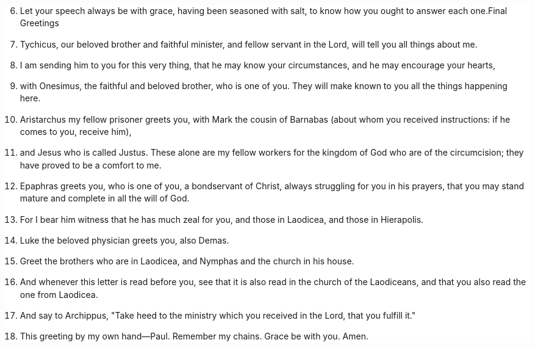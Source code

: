 6. Let your speech always be with grace, having been seasoned with salt, to know how you ought to answer each one.Final Greetings

7. Tychicus, our beloved brother and faithful minister, and fellow servant in the Lord, will tell you all things about me.

8. I am sending him to you for this very thing, that he may know your circumstances, and he may encourage your hearts,

9. with Onesimus, the faithful and beloved brother, who is one of you. They will make known to you all the things happening here.

10. Aristarchus my fellow prisoner greets you, with Mark the cousin of Barnabas (about whom you received instructions: if he comes to you, receive him),

11. and Jesus who is called Justus. These alone are my fellow workers for the kingdom of God who are of the circumcision; they have proved to be a comfort to me.

12. Epaphras greets you, who is one of you, a bondservant of Christ, always struggling for you in his prayers, that you may stand mature and complete in all the will of God.

13. For I bear him witness that he has much zeal for you, and those in Laodicea, and those in Hierapolis.

14. Luke the beloved physician greets you, also Demas.

15. Greet the brothers who are in Laodicea, and Nymphas and the church in his house.

16. And whenever this letter is read before you, see that it is also read in the church of the Laodiceans, and that you also read the one from Laodicea.

17. And say to Archippus, "Take heed to the ministry which you received in the Lord, that you fulfill it."

18. This greeting by my own hand—Paul. Remember my chains. Grace be with you. Amen.  